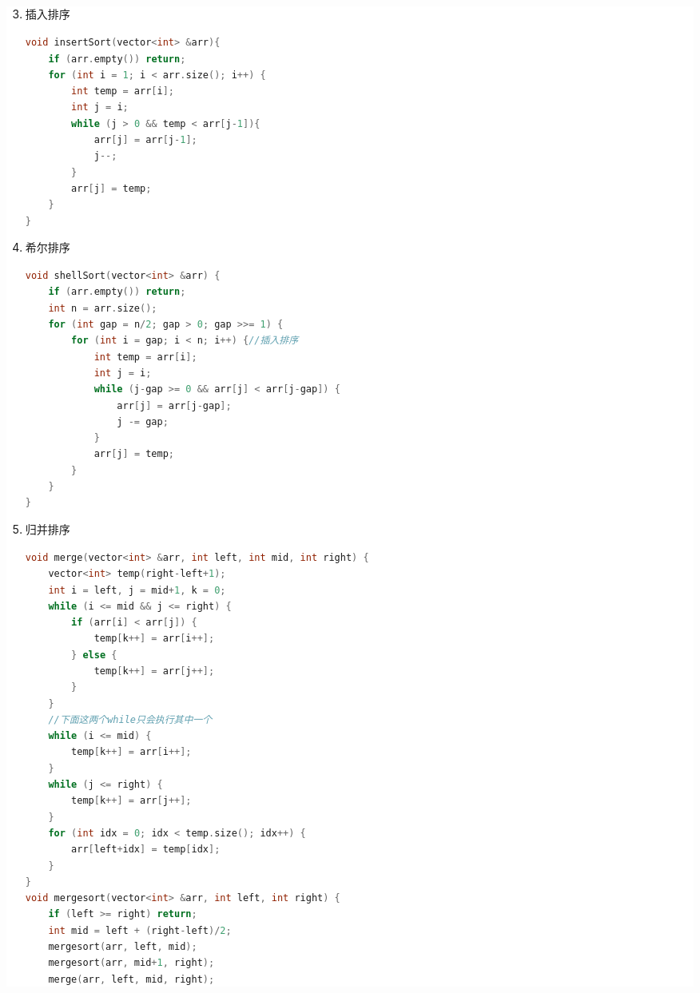 3. 插入排序

   ```c++
   void insertSort(vector<int> &arr){
       if (arr.empty()) return;
       for (int i = 1; i < arr.size(); i++) {
           int temp = arr[i];
           int j = i;
           while (j > 0 && temp < arr[j-1]){
               arr[j] = arr[j-1];
               j--;
           }   
           arr[j] = temp;
       }   
   }
   ```

4. 希尔排序

   ```c++
   void shellSort(vector<int> &arr) {
       if (arr.empty()) return;
       int n = arr.size();
       for (int gap = n/2; gap > 0; gap >>= 1) {
           for (int i = gap; i < n; i++) {//插入排序
               int temp = arr[i];
               int j = i;
               while (j-gap >= 0 && arr[j] < arr[j-gap]) {
                   arr[j] = arr[j-gap];
                   j -= gap;
               }
               arr[j] = temp;
           }   
       }
   }
   ```

5. 归并排序

   ```c++
   void merge(vector<int> &arr, int left, int mid, int right) {
       vector<int> temp(right-left+1);
       int i = left, j = mid+1, k = 0;
       while (i <= mid && j <= right) {
           if (arr[i] < arr[j]) {
               temp[k++] = arr[i++];
           } else {
               temp[k++] = arr[j++];
           }
       }
       //下面这两个while只会执行其中一个
       while (i <= mid) {
           temp[k++] = arr[i++];
       }
       while (j <= right) {
           temp[k++] = arr[j++];
       }
       for (int idx = 0; idx < temp.size(); idx++) {
           arr[left+idx] = temp[idx];
       }
   }
   void mergesort(vector<int> &arr, int left, int right) {
       if (left >= right) return;
       int mid = left + (right-left)/2;
       mergesort(arr, left, mid);
       mergesort(arr, mid+1, right);
       merge(arr, left, mid, right);
   ```